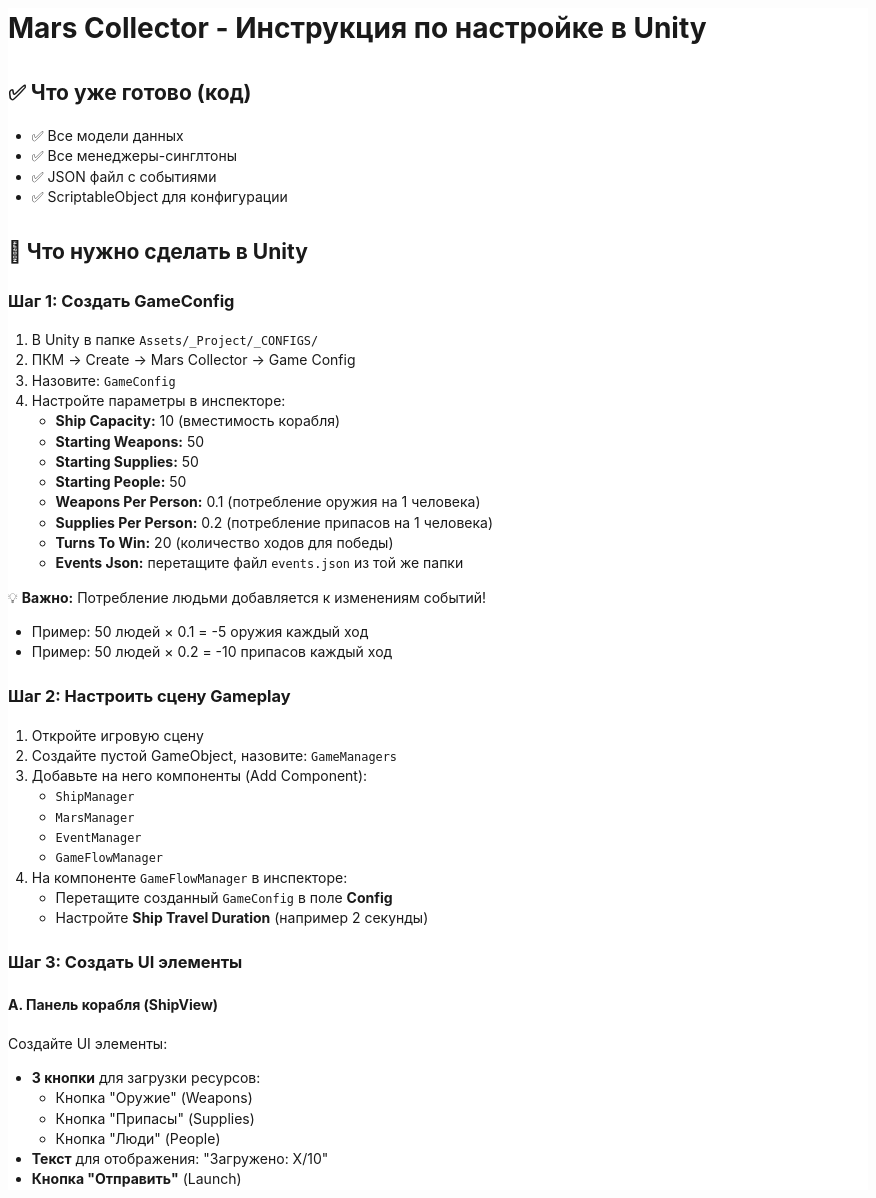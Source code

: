 # Mars Collector - Инструкция по настройке в Unity

## ✅ Что уже готово (код)
- ✅ Все модели данных
- ✅ Все менеджеры-синглтоны
- ✅ JSON файл с событиями
- ✅ ScriptableObject для конфигурации

## 🔧 Что нужно сделать в Unity

### Шаг 1: Создать GameConfig
1. В Unity в папке `Assets/_Project/_CONFIGS/`
2. ПКМ → Create → Mars Collector → Game Config
3. Назовите: `GameConfig`
4. Настройте параметры в инспекторе:
   - **Ship Capacity:** 10 (вместимость корабля)
   - **Starting Weapons:** 50
   - **Starting Supplies:** 50
   - **Starting People:** 50
   - **Weapons Per Person:** 0.1 (потребление оружия на 1 человека)
   - **Supplies Per Person:** 0.2 (потребление припасов на 1 человека)
   - **Turns To Win:** 20 (количество ходов для победы)
   - **Events Json:** перетащите файл `events.json` из той же папки

💡 **Важно:** Потребление людьми добавляется к изменениям событий!
   - Пример: 50 людей × 0.1 = -5 оружия каждый ход
   - Пример: 50 людей × 0.2 = -10 припасов каждый ход

### Шаг 2: Настроить сцену Gameplay
1. Откройте игровую сцену
2. Создайте пустой GameObject, назовите: `GameManagers`
3. Добавьте на него компоненты (Add Component):
   - `ShipManager`
   - `MarsManager`
   - `EventManager`
   - `GameFlowManager`
4. На компоненте `GameFlowManager` в инспекторе:
   - Перетащите созданный `GameConfig` в поле **Config**
   - Настройте **Ship Travel Duration** (например 2 секунды)

### Шаг 3: Создать UI элементы

#### A. Панель корабля (ShipView)
Создайте UI элементы:
- **3 кнопки** для загрузки ресурсов:
  - Кнопка "Оружие" (Weapons)
  - Кнопка "Припасы" (Supplies)
  - Кнопка "Люди" (People)
- **Текст** для отображения: "Загружено: X/10"
- **Кнопка "Отправить"** (Launch)
